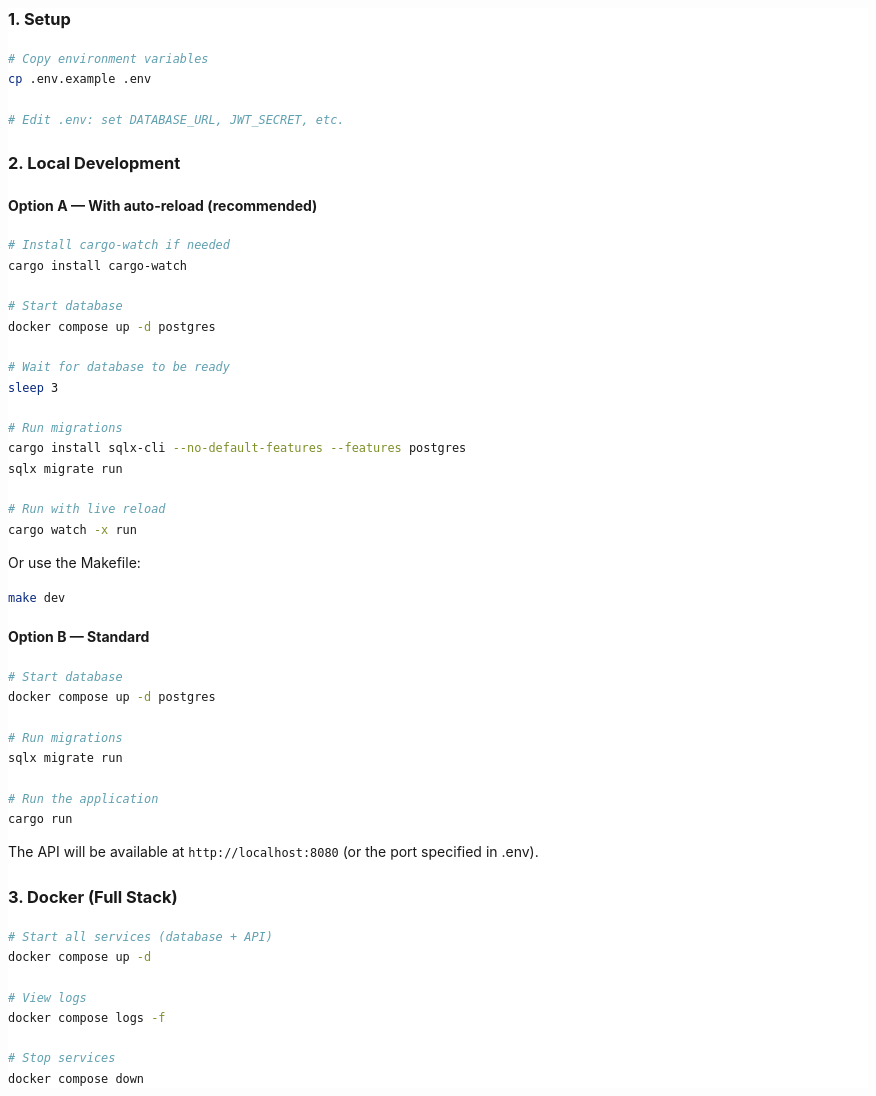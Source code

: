 ### 1. Setup

```bash
# Copy environment variables
cp .env.example .env

# Edit .env: set DATABASE_URL, JWT_SECRET, etc.
```

### 2. Local Development

#### Option A — With auto-reload (recommended)

```bash
# Install cargo-watch if needed
cargo install cargo-watch

# Start database
docker compose up -d postgres

# Wait for database to be ready
sleep 3

# Run migrations
cargo install sqlx-cli --no-default-features --features postgres
sqlx migrate run

# Run with live reload
cargo watch -x run
```

Or use the Makefile:

```bash
make dev
```

#### Option B — Standard

```bash
# Start database
docker compose up -d postgres

# Run migrations
sqlx migrate run

# Run the application
cargo run
```

The API will be available at `http://localhost:8080` (or the port specified in .env).

### 3. Docker (Full Stack)

```bash
# Start all services (database + API)
docker compose up -d

# View logs
docker compose logs -f

# Stop services
docker compose down
```
